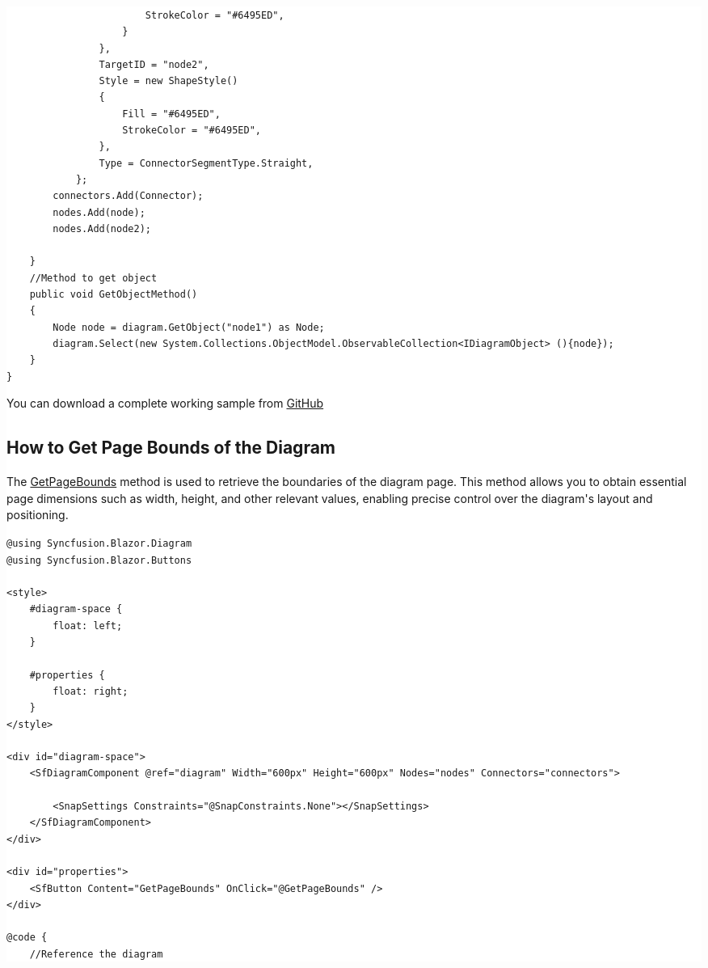```cshtml
                        StrokeColor = "#6495ED",
                    }
                },
                TargetID = "node2",
                Style = new ShapeStyle()
                {
                    Fill = "#6495ED",
                    StrokeColor = "#6495ED",
                },
                Type = ConnectorSegmentType.Straight,
            };
        connectors.Add(Connector);
        nodes.Add(node);
        nodes.Add(node2);

    }
    //Method to get object
    public void GetObjectMethod()
    {
        Node node = diagram.GetObject("node1") as Node;
        diagram.Select(new System.Collections.ObjectModel.ObservableCollection<IDiagramObject> (){node});
    }
}
```
You can download a complete working sample from [GitHub](https://github.com/SyncfusionExamples/Blazor-Diagram-Examples/tree/master/UG-Samples/Methods/GetObjectMethod)

## How to Get Page Bounds of the Diagram
The [GetPageBounds](https://help.syncfusion.com/cr/blazor/Syncfusion.Blazor.Diagram.SfDiagramComponent.html#Syncfusion_Blazor_Diagram_SfDiagramComponent_GetPageBounds_System_Nullable_System_Double__System_Nullable_System_Double__) method is used to retrieve the boundaries of the diagram page. This method allows you to obtain essential page dimensions such as width, height, and other relevant values, enabling precise control over the diagram's layout and positioning.

```cshtml
@using Syncfusion.Blazor.Diagram
@using Syncfusion.Blazor.Buttons

<style>
    #diagram-space {
        float: left;
    }

    #properties {
        float: right;
    }
</style>

<div id="diagram-space">
    <SfDiagramComponent @ref="diagram" Width="600px" Height="600px" Nodes="nodes" Connectors="connectors">

        <SnapSettings Constraints="@SnapConstraints.None"></SnapSettings>
    </SfDiagramComponent>
</div>

<div id="properties">
    <SfButton Content="GetPageBounds" OnClick="@GetPageBounds" />
</div>

@code {
    //Reference the diagram
```